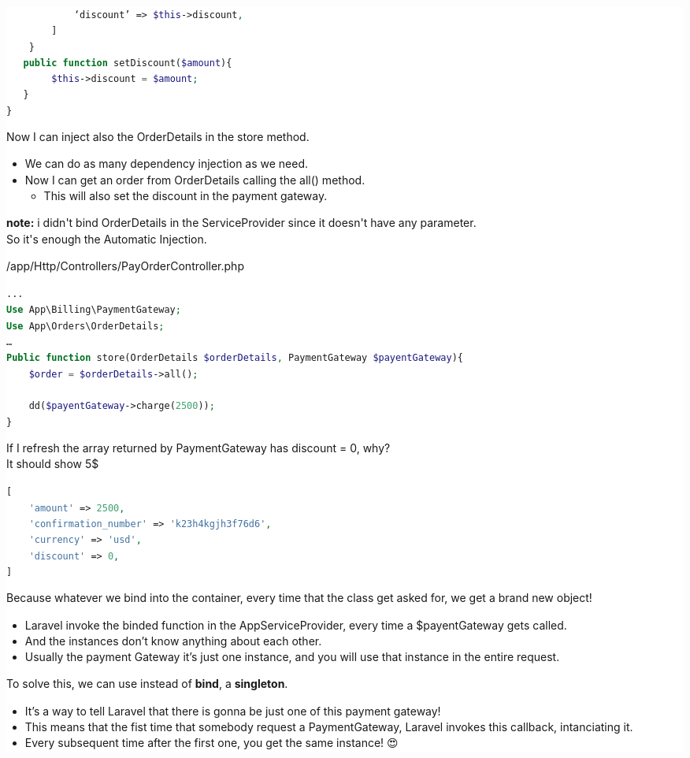 ``` php
            ‘discount’ => $this->discount,
        ]
    }
   public function setDiscount($amount){
        $this->discount = $amount;
   }
}
```

Now I can inject also the OrderDetails in the store method.
- We can do as many dependency injection as we need.
- Now I can get an order from OrderDetails calling the all() method.
  - This will also set the discount in the payment gateway.

**note:** i didn't bind OrderDetails in the ServiceProvider since it doesn't have any parameter.   
So it's enough the Automatic Injection.

/app/Http/Controllers/PayOrderController.php
``` php
...
Use App\Billing\PaymentGateway;
Use App\Orders\OrderDetails;
…
Public function store(OrderDetails $orderDetails, PaymentGateway $payentGateway){
    $order = $orderDetails->all();

    dd($payentGateway->charge(2500));
}
```

If I refresh the array returned by PaymentGateway has discount = 0, why?   
It should show 5$

``` php
[
    'amount' => 2500,
    'confirmation_number' => 'k23h4kgjh3f76d6',
    'currency' => 'usd',
    'discount' => 0,
]
``` 

Because whatever we bind into the container, every time that the class get asked for, we get a brand new object!
- Laravel invoke the binded function in the AppServiceProvider, every time a $payentGateway gets called.
- And the instances don’t know anything about each other.
- Usually the payment Gateway it’s just one instance, and you will use that instance in the entire request.


To solve this, we can use instead of **bind**, a **singleton**.
- It’s a way to tell Laravel that there is gonna be just one of this payment gateway!
- This means that the fist time that somebody request a PaymentGateway, Laravel invokes this callback, intanciating it.
- Every subsequent time after the first one, you get the same instance! 😍
